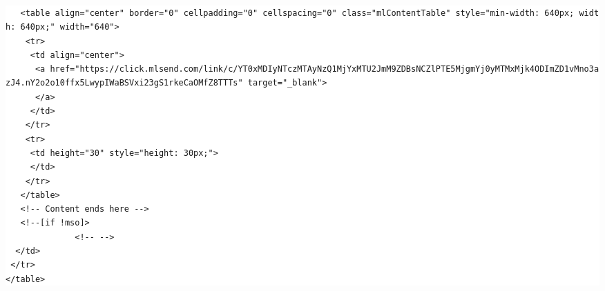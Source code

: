        <table align="center" border="0" cellpadding="0" cellspacing="0" class="mlContentTable" style="min-width: 640px; width: 640px;" width="640">
        <tr>
         <td align="center">
          <a href="https://click.mlsend.com/link/c/YT0xMDIyNTczMTAyNzQ1MjYxMTU2JmM9ZDBsNCZlPTE5MjgmYj0yMTMxMjk4ODImZD1vMno3azJ4.nY2o2o10ffx5LwypIWaBSVxi23gS1rkeCaOMfZ8TTTs" target="_blank">
          </a>
         </td>
        </tr>
        <tr>
         <td height="30" style="height: 30px;">
         </td>
        </tr>
       </table>
       <!-- Content ends here -->
       <!--[if !mso]>
                  <!-- -->
      </td>
     </tr>
    </table>
   </td>
  </tr>
 </table>
 
</body>